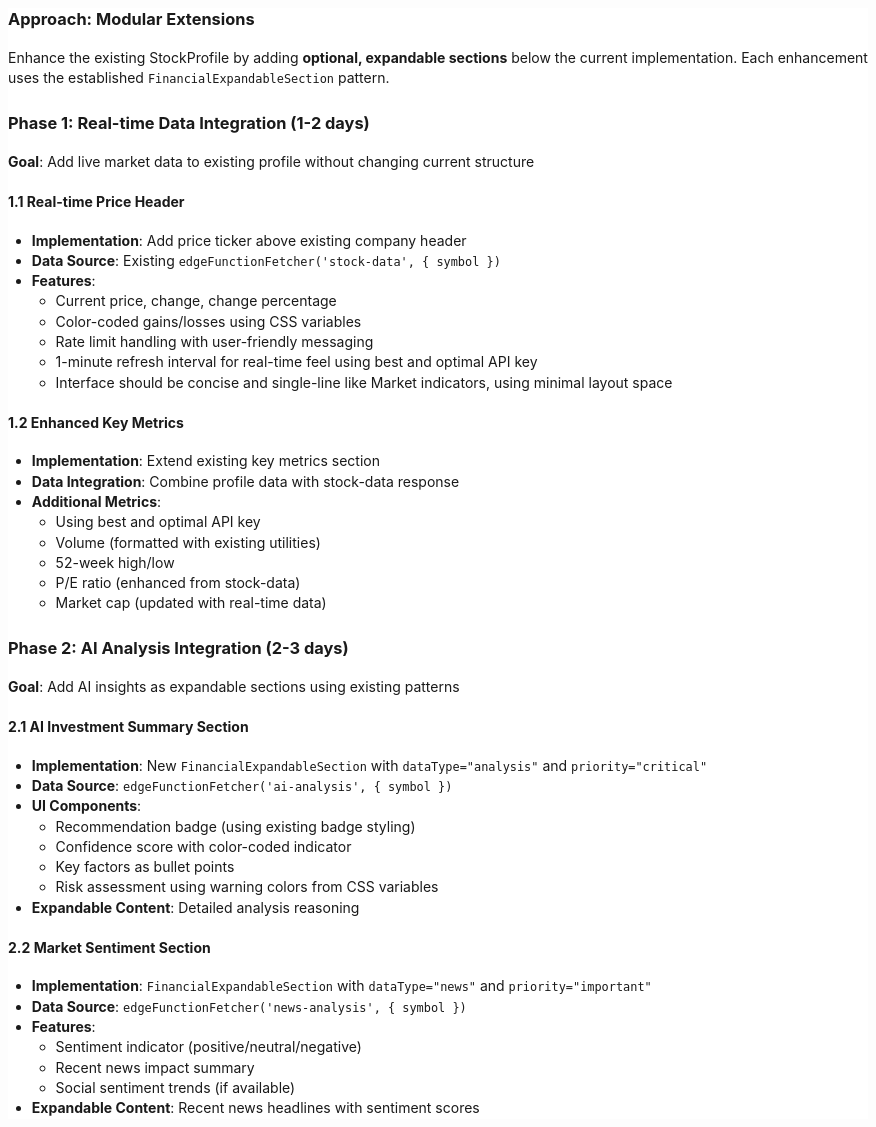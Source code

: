 ### Approach: **Modular Extensions**
Enhance the existing StockProfile by adding **optional, expandable sections** below the current implementation. Each enhancement uses the established `FinancialExpandableSection` pattern.

### Phase 1: Real-time Data Integration (1-2 days)
**Goal**: Add live market data to existing profile without changing current structure

#### 1.1 Real-time Price Header
- **Implementation**: Add price ticker above existing company header
- **Data Source**: Existing `edgeFunctionFetcher('stock-data', { symbol })`
- **Features**:
  - Current price, change, change percentage
  - Color-coded gains/losses using CSS variables
  - Rate limit handling with user-friendly messaging
  - 1-minute refresh interval for real-time feel using best and optimal API key
  - Interface should be concise and single-line like Market indicators, using minimal layout space

#### 1.2 Enhanced Key Metrics
- **Implementation**: Extend existing key metrics section
- **Data Integration**: Combine profile data with stock-data response
- **Additional Metrics**:
  - Using best and optimal API key
  - Volume (formatted with existing utilities)
  - 52-week high/low
  - P/E ratio (enhanced from stock-data)
  - Market cap (updated with real-time data)

### Phase 2: AI Analysis Integration (2-3 days)
**Goal**: Add AI insights as expandable sections using existing patterns

#### 2.1 AI Investment Summary Section
- **Implementation**: New `FinancialExpandableSection` with `dataType="analysis"` and `priority="critical"`
- **Data Source**: `edgeFunctionFetcher('ai-analysis', { symbol })`
- **UI Components**:
  - Recommendation badge (using existing badge styling)
  - Confidence score with color-coded indicator
  - Key factors as bullet points
  - Risk assessment using warning colors from CSS variables
- **Expandable Content**: Detailed analysis reasoning

#### 2.2 Market Sentiment Section
- **Implementation**: `FinancialExpandableSection` with `dataType="news"` and `priority="important"`
- **Data Source**: `edgeFunctionFetcher('news-analysis', { symbol })`
- **Features**:
  - Sentiment indicator (positive/neutral/negative)
  - Recent news impact summary
  - Social sentiment trends (if available)
- **Expandable Content**: Recent news headlines with sentiment scores

